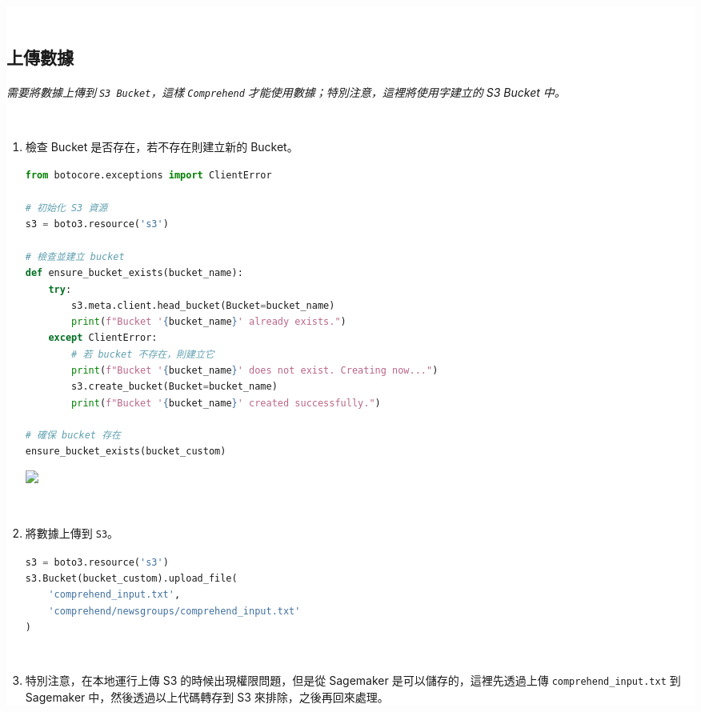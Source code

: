 <br>

## 上傳數據

_需要將數據上傳到 `S3 Bucket`，這樣 `Comprehend` 才能使用數據；特別注意，這裡將使用字建立的 S3 Bucket 中。_

<br>

1. 檢查 Bucket 是否存在，若不存在則建立新的 Bucket。

    ```python
    from botocore.exceptions import ClientError

    # 初始化 S3 資源
    s3 = boto3.resource('s3')

    # 檢查並建立 bucket
    def ensure_bucket_exists(bucket_name):
        try:
            s3.meta.client.head_bucket(Bucket=bucket_name)
            print(f"Bucket '{bucket_name}' already exists.")
        except ClientError:
            # 若 bucket 不存在，則建立它
            print(f"Bucket '{bucket_name}' does not exist. Creating now...")
            s3.create_bucket(Bucket=bucket_name)
            print(f"Bucket '{bucket_name}' created successfully.")

    # 確保 bucket 存在
    ensure_bucket_exists(bucket_custom)
    ```

    ![](images/img_13.png)

<br>

2. 將數據上傳到 `S3`。

    ```python
    s3 = boto3.resource('s3')
    s3.Bucket(bucket_custom).upload_file(
        'comprehend_input.txt',
        'comprehend/newsgroups/comprehend_input.txt'
    )
    ```

<br>

3. 特別注意，在本地運行上傳 S3 的時候出現權限問題，但是從 Sagemaker 是可以儲存的，這裡先透過上傳 `comprehend_input.txt` 到 Sagemaker 中，然後透過以上代碼轉存到 S3 來排除，之後再回來處理。
